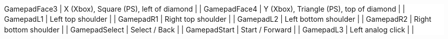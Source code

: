  GamepadFace3
  | 
 X (Xbox), Square (PS), left of diamond
  |
| 
 GamepadFace4
  | 
 Y (Xbox), Triangle (PS), top of diamond
  |
| 
 GamepadL1
  | 
 Left top shoulder
  |
| 
 GamepadR1
  | 
 Right top shoulder
  |
| 
 GamepadL2
  | 
 Left bottom shoulder
  |
| 
 GamepadR2
  | 
 Right bottom shoulder
  |
| 
 GamepadSelect
  | 
 Select / Back
  |
| 
 GamepadStart
  | 
 Start / Forward
  |
| 
 GamepadL3
  | 
 Left analog click
  |
| 
